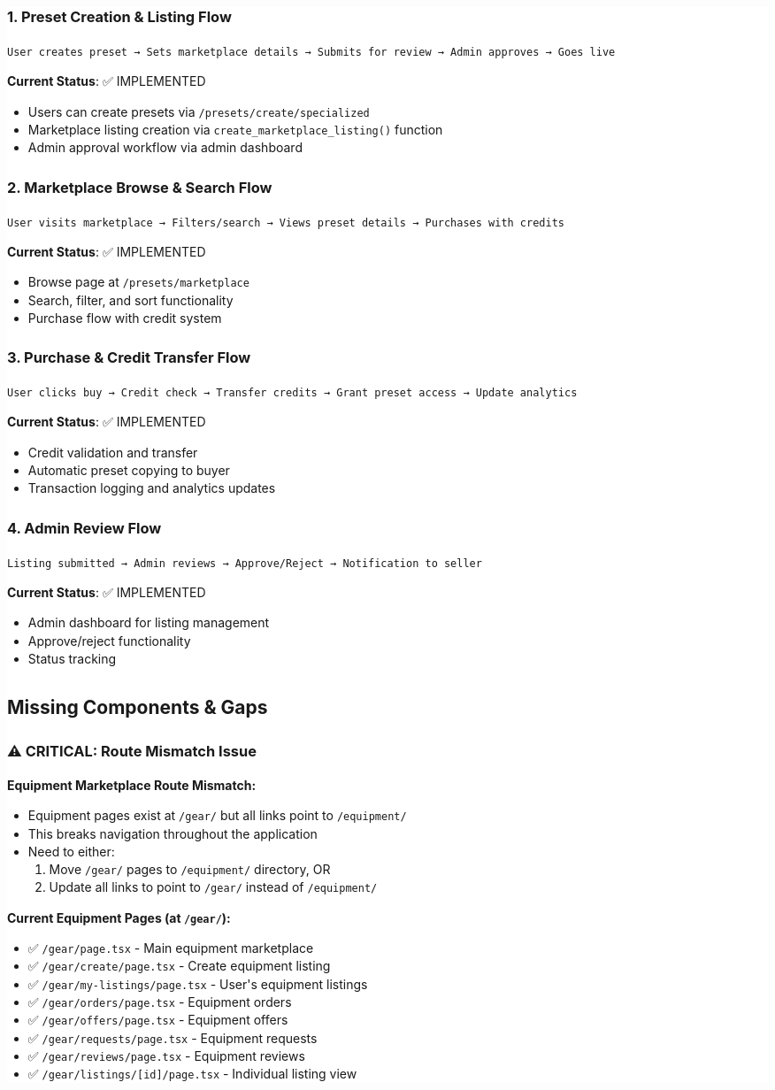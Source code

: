 ### 1. Preset Creation & Listing Flow
```
User creates preset → Sets marketplace details → Submits for review → Admin approves → Goes live
```

**Current Status**: ✅ IMPLEMENTED
- Users can create presets via `/presets/create/specialized`
- Marketplace listing creation via `create_marketplace_listing()` function
- Admin approval workflow via admin dashboard

### 2. Marketplace Browse & Search Flow
```
User visits marketplace → Filters/search → Views preset details → Purchases with credits
```

**Current Status**: ✅ IMPLEMENTED
- Browse page at `/presets/marketplace`
- Search, filter, and sort functionality
- Purchase flow with credit system

### 3. Purchase & Credit Transfer Flow
```
User clicks buy → Credit check → Transfer credits → Grant preset access → Update analytics
```

**Current Status**: ✅ IMPLEMENTED
- Credit validation and transfer
- Automatic preset copying to buyer
- Transaction logging and analytics updates

### 4. Admin Review Flow
```
Listing submitted → Admin reviews → Approve/Reject → Notification to seller
```

**Current Status**: ✅ IMPLEMENTED
- Admin dashboard for listing management
- Approve/reject functionality
- Status tracking

## Missing Components & Gaps

### ⚠️ CRITICAL: Route Mismatch Issue
**Equipment Marketplace Route Mismatch:**
- Equipment pages exist at `/gear/` but all links point to `/equipment/`
- This breaks navigation throughout the application
- Need to either:
  1. Move `/gear/` pages to `/equipment/` directory, OR
  2. Update all links to point to `/gear/` instead of `/equipment/`

**Current Equipment Pages (at `/gear/`):**
- ✅ `/gear/page.tsx` - Main equipment marketplace
- ✅ `/gear/create/page.tsx` - Create equipment listing
- ✅ `/gear/my-listings/page.tsx` - User's equipment listings
- ✅ `/gear/orders/page.tsx` - Equipment orders
- ✅ `/gear/offers/page.tsx` - Equipment offers
- ✅ `/gear/requests/page.tsx` - Equipment requests
- ✅ `/gear/reviews/page.tsx` - Equipment reviews
- ✅ `/gear/listings/[id]/page.tsx` - Individual listing view
